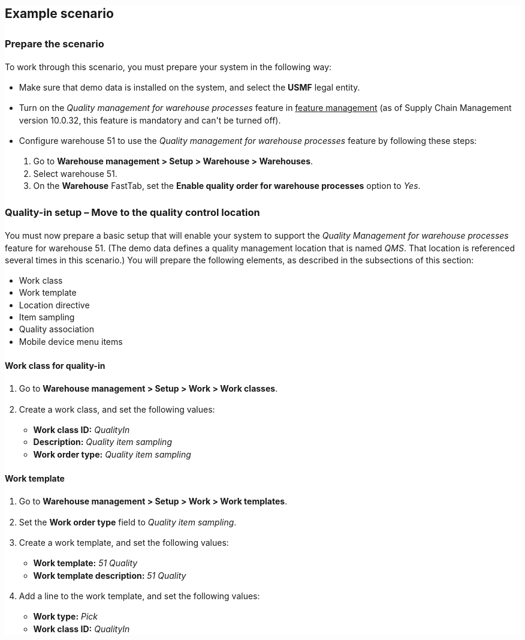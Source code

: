 ## Example scenario

### Prepare the scenario

To work through this scenario, you must prepare your system in the following way:

- Make sure that demo data is installed on the system, and select the **USMF** legal entity.
- Turn on the *Quality management for warehouse processes* feature in [feature management](../../fin-ops-core/fin-ops/get-started/feature-management/feature-management-overview.md) (as of Supply Chain Management version 10.0.32, this feature is mandatory and can't be turned off).
- Configure warehouse 51 to use the *Quality management for warehouse processes* feature by following these steps:

    1. Go to **Warehouse management \> Setup \> Warehouse \> Warehouses**.
    1. Select warehouse 51.
    1. On the **Warehouse** FastTab, set the **Enable quality order for warehouse processes** option to *Yes*.

### Quality-in setup – Move to the quality control location

You must now prepare a basic setup that will enable your system to support the *Quality Management for warehouse processes* feature for warehouse 51. (The demo data defines a quality management location that is named *QMS*. That location is referenced several times in this scenario.) You will prepare the following elements, as described in the subsections of this section:

- Work class
- Work template
- Location directive
- Item sampling
- Quality association
- Mobile device menu items

#### Work class for quality-in

1. Go to **Warehouse management \> Setup \> Work \> Work classes**.
1. Create a work class, and set the following values:

    - **Work class ID:** *QualityIn*
    - **Description:** *Quality item sampling*
    - **Work order type:** *Quality item sampling*

#### Work template

1. Go to **Warehouse management \> Setup \> Work \> Work templates**.
1. Set the **Work order type** field to *Quality item sampling*.
1. Create a work template, and set the following values:

    - **Work template:** *51 Quality*
    - **Work template description:** *51 Quality*

1. Add a line to the work template, and set the following values:

    - **Work type:** *Pick*
    - **Work class ID:** *QualityIn*
